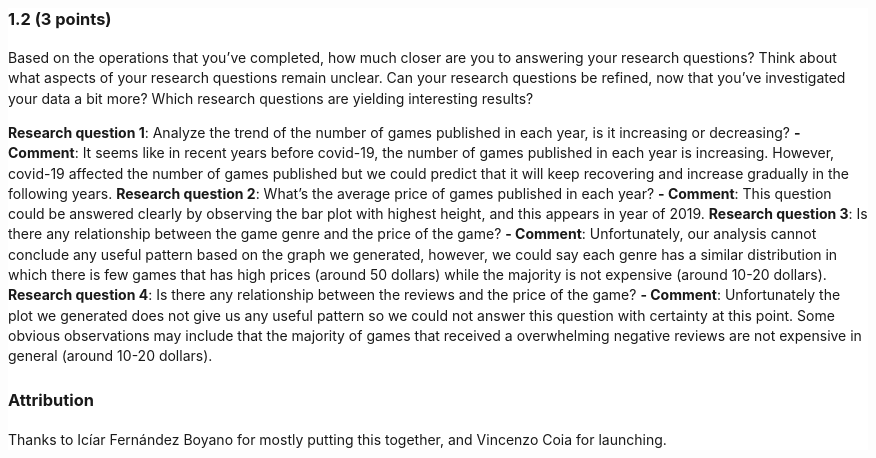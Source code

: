 

### 1.2 (3 points)

Based on the operations that you’ve completed, how much closer are you
to answering your research questions? Think about what aspects of your
research questions remain unclear. Can your research questions be
refined, now that you’ve investigated your data a bit more? Which
research questions are yielding interesting results?



**Research question 1**: Analyze the trend of the number of games
published in each year, is it increasing or decreasing? **- Comment**:
It seems like in recent years before covid-19, the number of games
published in each year is increasing. However, covid-19 affected the
number of games published but we could predict that it will keep
recovering and increase gradually in the following years. **Research
question 2**: What’s the average price of games published in each year?
**- Comment**: This question could be answered clearly by observing the
bar plot with highest height, and this appears in year of 2019.
**Research question 3**: Is there any relationship between the game
genre and the price of the game? **- Comment**: Unfortunately, our
analysis cannot conclude any useful pattern based on the graph we
generated, however, we could say each genre has a similar distribution
in which there is few games that has high prices (around 50 dollars)
while the majority is not expensive (around 10-20 dollars). **Research
question 4**: Is there any relationship between the reviews and the
price of the game? **- Comment**: Unfortunately the plot we generated
does not give us any useful pattern so we could not answer this question
with certainty at this point. Some obvious observations may include that
the majority of games that received a overwhelming negative reviews are
not expensive in general (around 10-20 dollars).


### Attribution

Thanks to Icíar Fernández Boyano for mostly putting this together, and
Vincenzo Coia for launching.
